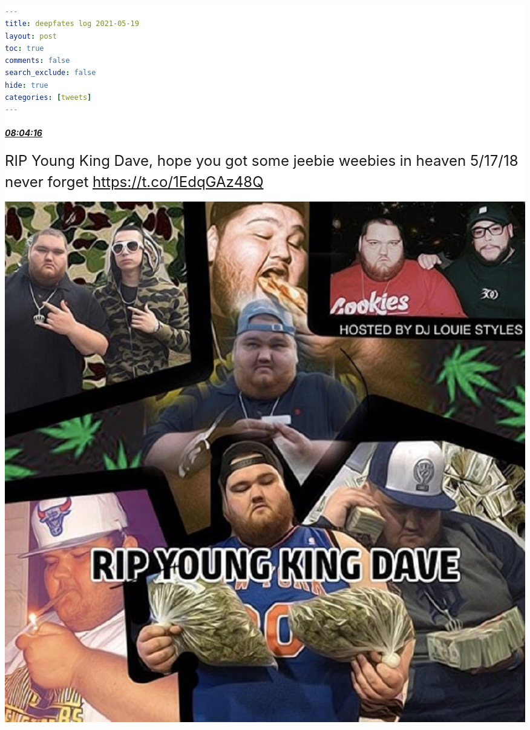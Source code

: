 ```yaml
---
title: deepfates log 2021-05-19
layout: post
toc: true
comments: false
search_exclude: false
hide: true
categories: [tweets]
---
```



#### <a href = "https://twitter.com/deepfates/status/1395017464111501318">*08:04:16*</a>

<font size="5">RIP Young King Dave, hope you got some jeebie weebies in heaven  5/17/18 never forget  https://t.co/1EdqGAz48Q</font>

![image from twitter](/images/from_twitter/E1wY_MnUYAUgYaN.jpg)
